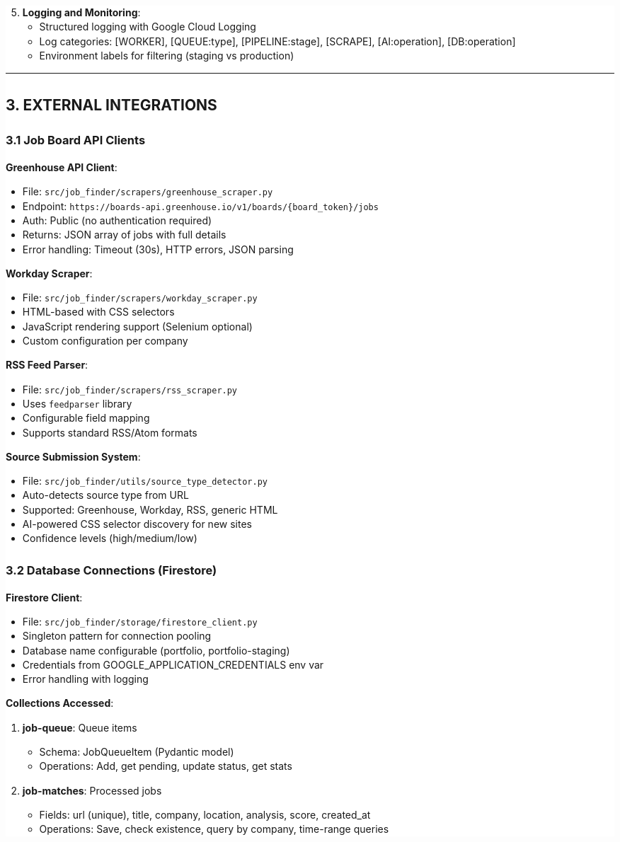 5. **Logging and Monitoring**:
   - Structured logging with Google Cloud Logging
   - Log categories: [WORKER], [QUEUE:type], [PIPELINE:stage], [SCRAPE], [AI:operation], [DB:operation]
   - Environment labels for filtering (staging vs production)

---

## 3. EXTERNAL INTEGRATIONS

### 3.1 Job Board API Clients

**Greenhouse API Client**:
- File: `src/job_finder/scrapers/greenhouse_scraper.py`
- Endpoint: `https://boards-api.greenhouse.io/v1/boards/{board_token}/jobs`
- Auth: Public (no authentication required)
- Returns: JSON array of jobs with full details
- Error handling: Timeout (30s), HTTP errors, JSON parsing

**Workday Scraper**:
- File: `src/job_finder/scrapers/workday_scraper.py`
- HTML-based with CSS selectors
- JavaScript rendering support (Selenium optional)
- Custom configuration per company

**RSS Feed Parser**:
- File: `src/job_finder/scrapers/rss_scraper.py`
- Uses `feedparser` library
- Configurable field mapping
- Supports standard RSS/Atom formats

**Source Submission System**:
- File: `src/job_finder/utils/source_type_detector.py`
- Auto-detects source type from URL
- Supported: Greenhouse, Workday, RSS, generic HTML
- AI-powered CSS selector discovery for new sites
- Confidence levels (high/medium/low)

### 3.2 Database Connections (Firestore)

**Firestore Client**:
- File: `src/job_finder/storage/firestore_client.py`
- Singleton pattern for connection pooling
- Database name configurable (portfolio, portfolio-staging)
- Credentials from GOOGLE_APPLICATION_CREDENTIALS env var
- Error handling with logging

**Collections Accessed**:

1. **job-queue**: Queue items
   - Schema: JobQueueItem (Pydantic model)
   - Operations: Add, get pending, update status, get stats

2. **job-matches**: Processed jobs
   - Fields: url (unique), title, company, location, analysis, score, created_at
   - Operations: Save, check existence, query by company, time-range queries
